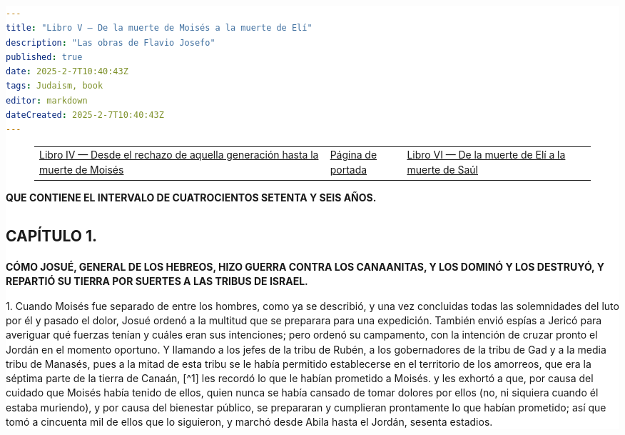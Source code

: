 ```yaml
---
title: "Libro V — De la muerte de Moisés a la muerte de Elí"
description: "Las obras de Flavio Josefo"
published: true
date: 2025-2-7T10:40:43Z
tags: Judaism, book
editor: markdown
dateCreated: 2025-2-7T10:40:43Z
---
```


<figure class="table chapter-navigator">
  <table>
    <tbody>
      <tr>
        <td>
        <a href="/es/book/Judaism/The_Works_of_Flavius_Josephus/Antiquities_4">
          <span class="mdi mdi-arrow-left-drop-circle"></span><span class="pl-2">Libro IV — Desde el rechazo de aquella generación hasta la muerte de Moisés</span>
        </a>
        </td>
        <td>
        <a href="/es/book/Judaism/The_Works_of_Flavius_Josephus">
          <span class="mdi mdi-book-open-variant"></span><span class="pl-2">Página de portada</span>
        </a>
        </td>
        <td>
        <a href="/es/book/Judaism/The_Works_of_Flavius_Josephus/Antiquities_6">
          <span class="pr-2">Libro VI — De la muerte de Elí a la muerte de Saúl</span><span class="mdi mdi-arrow-right-drop-circle"></span>
        </a>
        </td>
      </tr>
    </tbody>
  </table>
</figure>

**QUE CONTIENE EL INTERVALO DE CUATROCIENTOS SETENTA Y SEIS AÑOS.**

## CAPÍTULO 1.

**CÓMO JOSUÉ, GENERAL DE LOS HEBREOS, HIZO GUERRA CONTRA LOS CANAANITAS, Y LOS DOMINÓ Y LOS DESTRUYÓ, Y REPARTIÓ SU TIERRA POR SUERTES A LAS TRIBUS DE ISRAEL.**

<a id="v1_1"></a>1\. Cuando Moisés fue separado de entre los hombres, como ya se describió, y una vez concluidas todas las solemnidades del luto por él y pasado el dolor, Josué ordenó a la multitud que se preparara para una expedición. También envió espías a Jericó para averiguar qué fuerzas tenían y cuáles eran sus intenciones; pero ordenó su campamento, con la intención de cruzar pronto el Jordán en el momento oportuno. Y llamando a los jefes de la tribu de Rubén, a los gobernadores de la tribu de Gad y a la media tribu de Manasés, pues a la mitad de esta tribu se le había permitido establecerse en el territorio de los amorreos, que era la séptima parte de la tierra de Canaán, [^1] les recordó lo que le habían prometido a Moisés. y les exhortó a que, por causa del cuidado que Moisés había tenido de ellos, quien nunca se había cansado de tomar dolores por ellos (no, ni siquiera cuando él estaba muriendo), y por causa del bienestar público, se prepararan y cumplieran prontamente lo que habían prometido; así que tomó a cincuenta mil de ellos que lo siguieron, y marchó desde Abila hasta el Jordán, sesenta estadios.
